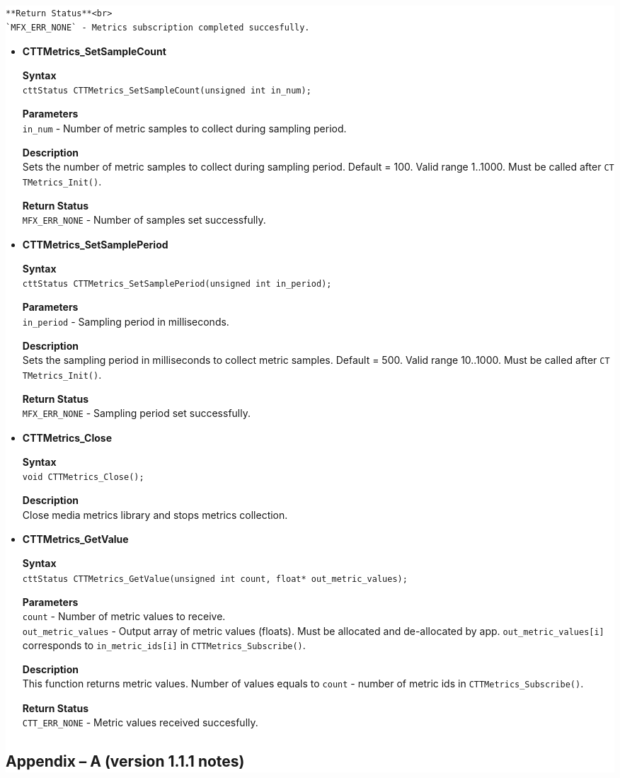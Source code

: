     **Return Status**<br>
    `MFX_ERR_NONE` - Metrics subscription completed succesfully.

* **CTTMetrics_SetSampleCount**

    **Syntax**<br>
    `cttStatus CTTMetrics_SetSampleCount(unsigned int in_num);`

    **Parameters**<br>
    `in_num` - Number of metric samples to collect during sampling period.

    **Description**<br>
    Sets the number of metric samples to collect during sampling period. Default = 100. Valid range 1..1000. Must be called after `CTTMetrics_Init()`.

    **Return Status**<br>
    `MFX_ERR_NONE` - Number of samples set successfully.

* **CTTMetrics_SetSamplePeriod**

    **Syntax**<br>
    `cttStatus CTTMetrics_SetSamplePeriod(unsigned int in_period);`

    **Parameters**<br>
    `in_period` - Sampling period in milliseconds.

    **Description**<br>
    Sets the sampling period in milliseconds to collect metric samples. Default = 500. Valid range 10..1000. Must be called after `CTTMetrics_Init()`.

    **Return Status**<br>
    `MFX_ERR_NONE` - Sampling period set successfully.

* **CTTMetrics_Close**

    **Syntax**<br>
    `void CTTMetrics_Close();`

    **Description**<br>
    Close media metrics library and stops metrics collection.

* **CTTMetrics_GetValue**

    **Syntax**<br>
    `cttStatus CTTMetrics_GetValue(unsigned int count, float* out_metric_values);`

    **Parameters**<br>
    `count` - Number of metric values to receive.<br>
    `out_metric_values` - Output array of metric values (floats). Must be allocated and de-allocated by app. `out_metric_values[i]` corresponds to `in_metric_ids[i]` in `CTTMetrics_Subscribe()`.

    **Description**<br>
    This function returns metric values. Number of values equals to `count` - number of
    metric ids in `CTTMetrics_Subscribe()`.

    **Return Status**<br>
    `CTT_ERR_NONE` - Metric values received succesfully.

## Appendix – A (version 1.1.1 notes)

